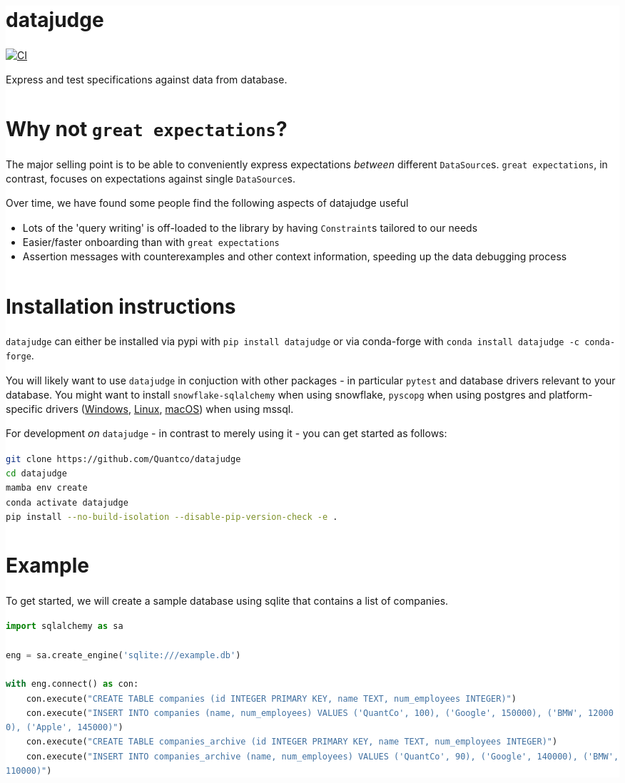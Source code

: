 # datajudge

[![CI](https://github.com/Quantco/datajudge/actions/workflows/ci.yaml/badge.svg)](https://github.com/Quantco/datajudge/actions/workflows/ci.yaml)

Express and test specifications against data from database.

# Why not `great expectations`?

The major selling point is to be able to conveniently express expectations _between_ different `DataSource`s. `great expectations`, in contrast, focuses on expectations against single `DataSource`s.

Over time, we have found some people find the following aspects of datajudge useful
* Lots of the 'query writing' is off-loaded to the library by having `Constraint`s tailored to our needs
* Easier/faster onboarding than with `great expectations`
* Assertion messages with counterexamples and other context information, speeding up the data debugging process

# Installation instructions

`datajudge` can either be installed via pypi with `pip install datajudge` or via conda-forge with `conda install datajudge -c conda-forge`.

You will likely want to use `datajudge` in conjuction with other packages - in particular `pytest` and database drivers relevant to your database. You might want to install `snowflake-sqlalchemy` when using snowflake, `pyscopg` when using postgres and platform-specific drivers ([Windows](https://docs.microsoft.com/en-us/sql/connect/odbc/windows/microsoft-odbc-driver-for-sql-server-on-windows?view=sql-server-ver15), [Linux](https://docs.microsoft.com/en-us/sql/connect/odbc/linux-mac/installing-the-microsoft-odbc-driver-for-sql-server?view=sql-server-ver15), [macOS](https://docs.microsoft.com/en-us/sql/connect/odbc/linux-mac/install-microsoft-odbc-driver-sql-server-macos?view=sql-server-ver15)) when using mssql.

For development _on_ `datajudge` - in contrast to merely using it - you can get started as follows:
```bash
git clone https://github.com/Quantco/datajudge
cd datajudge
mamba env create
conda activate datajudge
pip install --no-build-isolation --disable-pip-version-check -e .
```

# Example

To get started, we will create a sample database using sqlite that contains a list of companies.

```python
import sqlalchemy as sa

eng = sa.create_engine('sqlite:///example.db')

with eng.connect() as con:
    con.execute("CREATE TABLE companies (id INTEGER PRIMARY KEY, name TEXT, num_employees INTEGER)")
    con.execute("INSERT INTO companies (name, num_employees) VALUES ('QuantCo', 100), ('Google', 150000), ('BMW', 120000), ('Apple', 145000)")
    con.execute("CREATE TABLE companies_archive (id INTEGER PRIMARY KEY, name TEXT, num_employees INTEGER)")
    con.execute("INSERT INTO companies_archive (name, num_employees) VALUES ('QuantCo', 90), ('Google', 140000), ('BMW', 110000)")
```
